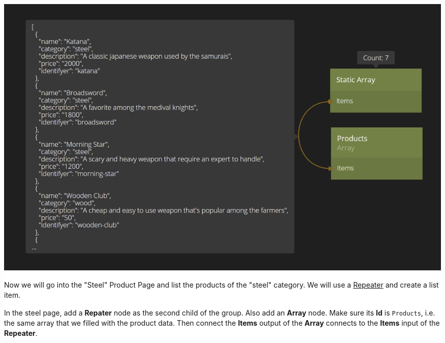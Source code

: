 ![](array-1.png)

</div>

Now we will go into the "Steel" Product Page and list the products of the "steel" category. We will use a [Repeater](/nodes/ui-elements/repeater/) and create a list item.

In the steel page, add a **Repater** node as the second child of the group. Also add an **Array** node. Make sure its **Id** is `Products`, i.e. the same array that we filled with the product data. Then connect the **Items** output of the **Array** connects to the **Items** input of the **Repeater**.

<div class="ndl-image-with-background l">
